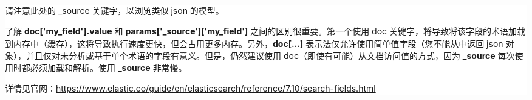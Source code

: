 请注意此处的 _source 关键字，以浏览类似 json 的模型。

了解 **doc['my_field'].value** 和 **params['_source']['my_field']** 之间的区别很重要。第一个使用 doc 关键字，将导致将该字段的术语加载到内存中（缓存），这将导致执行速度更快，但会占用更多内存。另外，**doc[...]** 表示法仅允许使用简单值字段（您不能从中返回 json 对象），并且仅对未分析或基于单个术语的字段有意义。但是，仍然建议使用 doc（即使有可能）从文档访问值的方式，因为 **\_source** 每次使用时都必须加载和解析。使用 **\_source** 非常慢。

详情见官网：https://www.elastic.co/guide/en/elasticsearch/reference/7.10/search-fields.html

